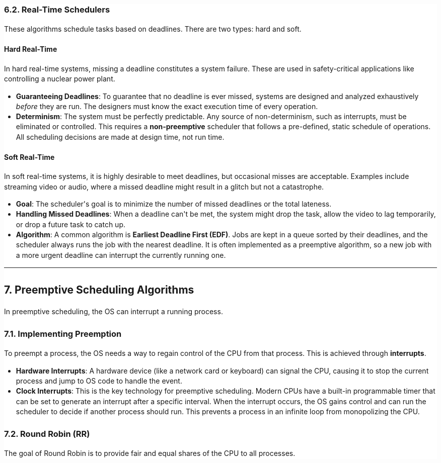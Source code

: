 ### 6.2. Real-Time Schedulers

These algorithms schedule tasks based on deadlines. There are two types: hard and soft.

#### Hard Real-Time

In hard real-time systems, missing a deadline constitutes a system failure. These are used in safety-critical applications like controlling a nuclear power plant.

  * **Guaranteeing Deadlines**: To guarantee that no deadline is ever missed, systems are designed and analyzed exhaustively *before* they are run. The designers must know the exact execution time of every operation.
  * **Determinism**: The system must be perfectly predictable. Any source of non-determinism, such as interrupts, must be eliminated or controlled. This requires a **non-preemptive** scheduler that follows a pre-defined, static schedule of operations. All scheduling decisions are made at design time, not run time.

#### Soft Real-Time

In soft real-time systems, it is highly desirable to meet deadlines, but occasional misses are acceptable. Examples include streaming video or audio, where a missed deadline might result in a glitch but not a catastrophe.

  * **Goal**: The scheduler's goal is to minimize the number of missed deadlines or the total lateness.
  * **Handling Missed Deadlines**: When a deadline can't be met, the system might drop the task, allow the video to lag temporarily, or drop a future task to catch up.
  * **Algorithm**: A common algorithm is **Earliest Deadline First (EDF)**. Jobs are kept in a queue sorted by their deadlines, and the scheduler always runs the job with the nearest deadline. It is often implemented as a preemptive algorithm, so a new job with a more urgent deadline can interrupt the currently running one.

-----

## 7\. Preemptive Scheduling Algorithms

In preemptive scheduling, the OS can interrupt a running process.

### 7.1. Implementing Preemption

To preempt a process, the OS needs a way to regain control of the CPU from that process. This is achieved through **interrupts**.

  * **Hardware Interrupts**: A hardware device (like a network card or keyboard) can signal the CPU, causing it to stop the current process and jump to OS code to handle the event.
  * **Clock Interrupts**: This is the key technology for preemptive scheduling. Modern CPUs have a built-in programmable timer that can be set to generate an interrupt after a specific interval. When the interrupt occurs, the OS gains control and can run the scheduler to decide if another process should run. This prevents a process in an infinite loop from monopolizing the CPU.

### 7.2. Round Robin (RR)

The goal of Round Robin is to provide fair and equal shares of the CPU to all processes.
